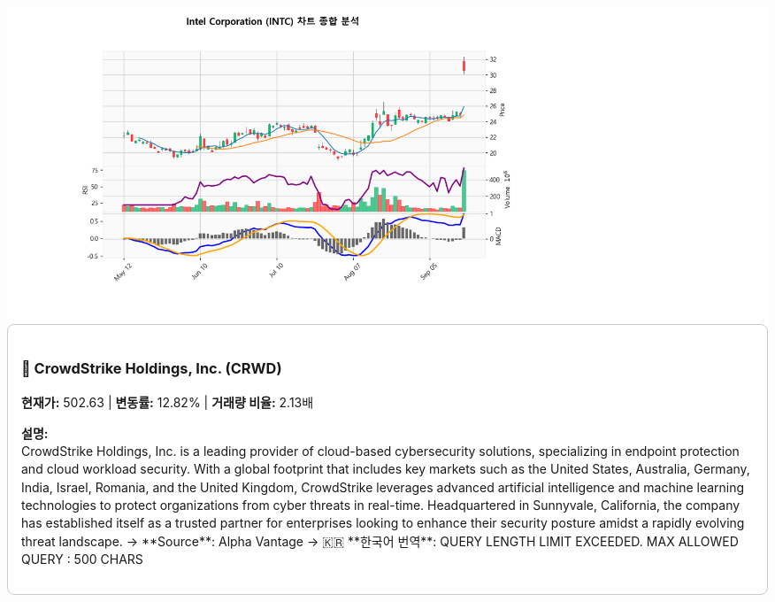   <img src="/assets/chartimg/INTC_expert_chart.png" style="width:100%;max-width:600px;height:auto;border-radius:4px;margin-top:10px;" />
</div>


<div style="border:1px solid #ccc;padding:15px;margin:10px 0;border-radius:8px;">
  <h3>🔹 CrowdStrike Holdings, Inc. (CRWD)</h3>
  <p><strong>현재가:</strong> 502.63 | <strong>변동률:</strong> 12.82% | <strong>거래량 비율:</strong> 2.13배</p>
  <p><strong>설명:</strong><br>CrowdStrike Holdings, Inc. is a leading provider of cloud-based cybersecurity solutions, specializing in endpoint protection and cloud workload security. With a global footprint that includes key markets such as the United States, Australia, Germany, India, Israel, Romania, and the United Kingdom, CrowdStrike leverages advanced artificial intelligence and machine learning technologies to protect organizations from cyber threats in real-time. Headquartered in Sunnyvale, California, the company has established itself as a trusted partner for enterprises looking to enhance their security posture amidst a rapidly evolving threat landscape.
→ **Source**: Alpha Vantage
→ 🇰🇷 **한국어 번역**: QUERY LENGTH LIMIT EXCEEDED. MAX ALLOWED QUERY : 500 CHARS</p>